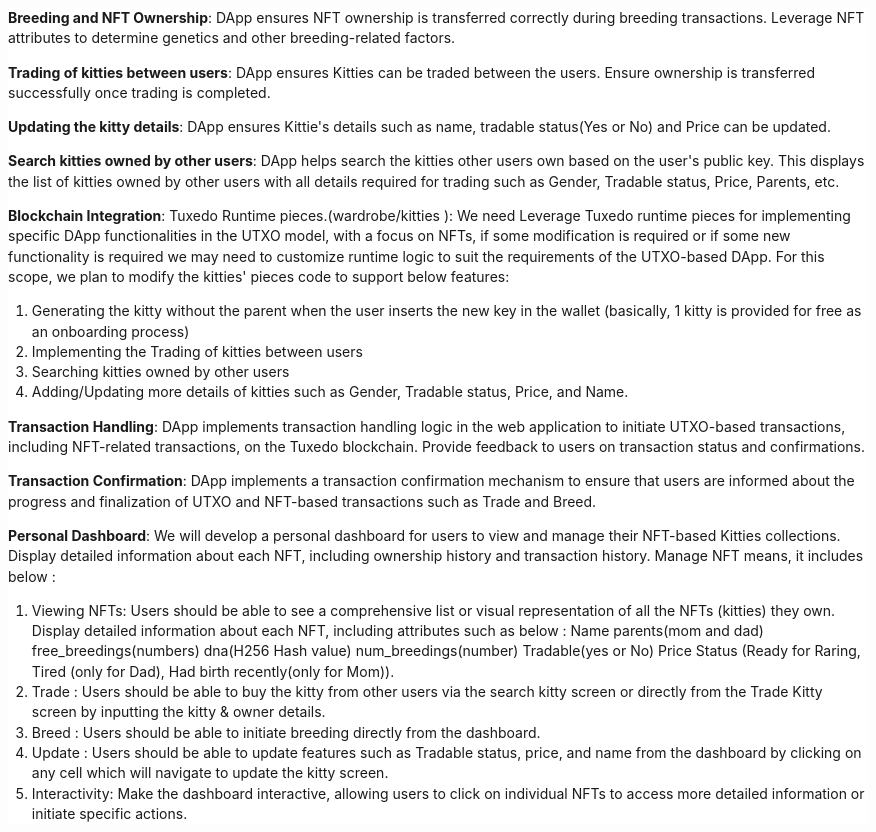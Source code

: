 **Breeding and NFT Ownership**:
DApp ensures NFT ownership is transferred correctly during breeding transactions.
Leverage NFT attributes to determine genetics and other breeding-related factors.

**Trading of kitties between users**:
DApp ensures Kitties can be traded between the users.
Ensure ownership is transferred successfully once trading is completed.

**Updating the kitty details**:
DApp ensures Kittie's details such as name, tradable status(Yes or No) and Price can be updated.

**Search kitties owned by other users**:
DApp helps search the kitties other users own based on the user's public key.
This displays the list of kitties owned by other users with all details required for trading such as Gender, Tradable status, Price, Parents, etc.

**Blockchain Integration**:
Tuxedo Runtime pieces.(wardrobe/kitties ):
We need Leverage Tuxedo runtime pieces for implementing specific DApp functionalities in the UTXO model, with a focus on NFTs, if some modification is required or if some new functionality is required we may need to customize runtime logic to suit the requirements of the UTXO-based DApp.
For this scope, we plan to modify the kitties' pieces code to support below features:

1. Generating the kitty without the parent when the user inserts the new key in the wallet (basically, 1 kitty is provided for free as an onboarding process)
2. Implementing the Trading of kitties between users
3. Searching kitties owned by other users
4. Adding/Updating more details of kitties such as Gender, Tradable status, Price, and Name.

**Transaction Handling**:
DApp implements transaction handling logic in the web application to initiate UTXO-based transactions, including NFT-related transactions, on the Tuxedo blockchain.
Provide feedback to users on transaction status and confirmations.

**Transaction Confirmation**:
DApp implements a transaction confirmation mechanism to ensure that users are informed about the progress and finalization of UTXO and NFT-based transactions such as Trade and Breed.

**Personal Dashboard**:
We will develop a personal dashboard for users to view and manage their NFT-based Kitties collections.
Display detailed information about each NFT, including ownership history and transaction history.
Manage NFT means, it includes below :

1. Viewing NFTs:
   Users should be able to see a comprehensive list or visual representation of all the NFTs (kitties) they own.
   Display detailed information about each NFT, including attributes such as below :
   Name
   parents(mom and dad)
   free_breedings(numbers)
   dna(H256 Hash value)
   num_breedings(number)
   Tradable(yes or No)
   Price
   Status (Ready for Raring, Tired (only for Dad), Had birth recently(only for Mom)).
2. Trade :
    Users should be able to buy the kitty from other users via the search kitty screen or directly from the Trade Kitty screen by inputting the kitty & owner details.
3. Breed :
    Users should be able to initiate breeding directly from the dashboard.
4. Update :
    Users should be able to update features such as Tradable status, price, and name from the dashboard by clicking on any cell which will navigate to update the kitty screen.
5. Interactivity:
   Make the dashboard interactive, allowing users to click on individual NFTs to access more detailed information or initiate specific actions.
